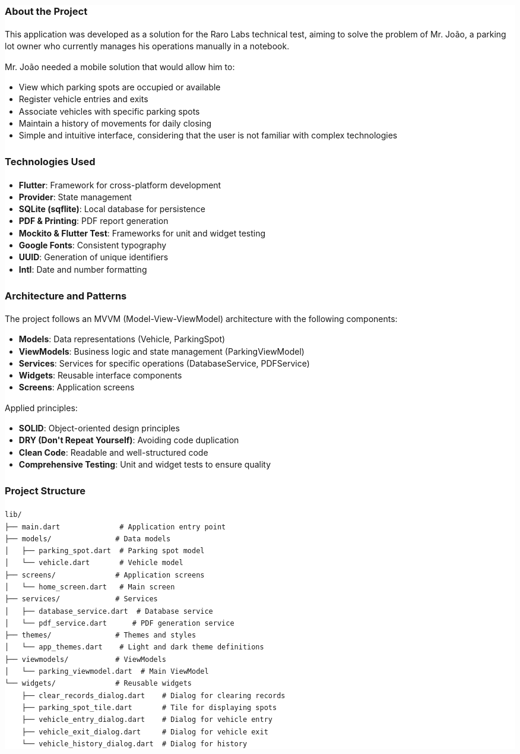 ### About the Project

This application was developed as a solution for the Raro Labs technical test, aiming to solve the problem of Mr. João, a parking lot owner who currently manages his operations manually in a notebook.

Mr. João needed a mobile solution that would allow him to:
- View which parking spots are occupied or available
- Register vehicle entries and exits
- Associate vehicles with specific parking spots
- Maintain a history of movements for daily closing
- Simple and intuitive interface, considering that the user is not familiar with complex technologies

### Technologies Used

- **Flutter**: Framework for cross-platform development
- **Provider**: State management
- **SQLite (sqflite)**: Local database for persistence
- **PDF & Printing**: PDF report generation
- **Mockito & Flutter Test**: Frameworks for unit and widget testing
- **Google Fonts**: Consistent typography
- **UUID**: Generation of unique identifiers
- **Intl**: Date and number formatting

### Architecture and Patterns

The project follows an MVVM (Model-View-ViewModel) architecture with the following components:

- **Models**: Data representations (Vehicle, ParkingSpot)
- **ViewModels**: Business logic and state management (ParkingViewModel)
- **Services**: Services for specific operations (DatabaseService, PDFService)
- **Widgets**: Reusable interface components
- **Screens**: Application screens

Applied principles:
- **SOLID**: Object-oriented design principles
- **DRY (Don't Repeat Yourself)**: Avoiding code duplication
- **Clean Code**: Readable and well-structured code
- **Comprehensive Testing**: Unit and widget tests to ensure quality

### Project Structure

```
lib/
├── main.dart              # Application entry point
├── models/               # Data models
│   ├── parking_spot.dart  # Parking spot model
│   └── vehicle.dart       # Vehicle model
├── screens/              # Application screens
│   └── home_screen.dart   # Main screen
├── services/             # Services
│   ├── database_service.dart  # Database service
│   └── pdf_service.dart      # PDF generation service
├── themes/               # Themes and styles
│   └── app_themes.dart    # Light and dark theme definitions
├── viewmodels/           # ViewModels
│   └── parking_viewmodel.dart  # Main ViewModel
└── widgets/              # Reusable widgets
    ├── clear_records_dialog.dart    # Dialog for clearing records
    ├── parking_spot_tile.dart       # Tile for displaying spots
    ├── vehicle_entry_dialog.dart    # Dialog for vehicle entry
    ├── vehicle_exit_dialog.dart     # Dialog for vehicle exit
    └── vehicle_history_dialog.dart  # Dialog for history
```
